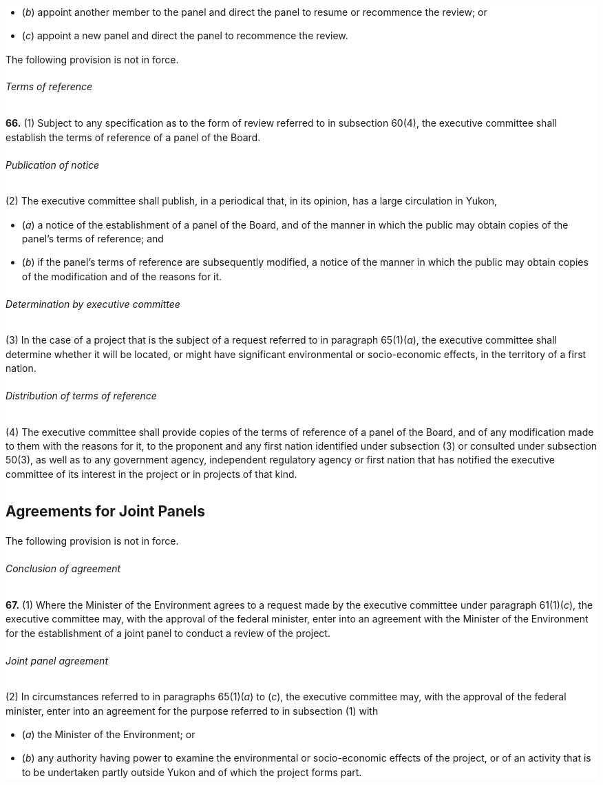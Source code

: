   * (_b_) appoint another member to the panel and direct the panel to resume or recommence the review; or

  * (_c_) appoint a new panel and direct the panel to recommence the review.

The following provision is not in force.

###### Terms of reference

**66.** (1) Subject to any specification as to the form of review referred to in subsection 60(4), the executive committee shall establish the terms of reference of a panel of the Board.

###### Publication of notice

(2) The executive committee shall publish, in a periodical that, in its opinion, has a large circulation in Yukon,

  * (_a_) a notice of the establishment of a panel of the Board, and of the manner in which the public may obtain copies of the panel’s terms of reference; and

  * (_b_) if the panel’s terms of reference are subsequently modified, a notice of the manner in which the public may obtain copies of the modification and of the reasons for it.

###### Determination by executive committee

(3) In the case of a project that is the subject of a request referred to in paragraph 65(1)(_a_), the executive committee shall determine whether it will be located, or might have significant environmental or socio-economic effects, in the territory of a first nation.

###### Distribution of terms of reference

(4) The executive committee shall provide copies of the terms of reference of a panel of the Board, and of any modification made to them with the reasons for it, to the proponent and any first nation identified under subsection (3) or consulted under subsection 50(3), as well as to any government agency, independent regulatory agency or first nation that has notified the executive committee of its interest in the project or in projects of that kind.

## Agreements for Joint Panels

The following provision is not in force.

###### Conclusion of agreement

**67.** (1) Where the Minister of the Environment agrees to a request made by the executive committee under paragraph 61(1)(_c_), the executive committee may, with the approval of the federal minister, enter into an agreement with the Minister of the Environment for the establishment of a joint panel to conduct a review of the project.

###### Joint panel agreement

(2) In circumstances referred to in paragraphs 65(1)(_a_) to (_c_), the executive committee may, with the approval of the federal minister, enter into an agreement for the purpose referred to in subsection (1) with

  * (_a_) the Minister of the Environment; or

  * (_b_) any authority having power to examine the environmental or socio-economic effects of the project, or of an activity that is to be undertaken partly outside Yukon and of which the project forms part.
